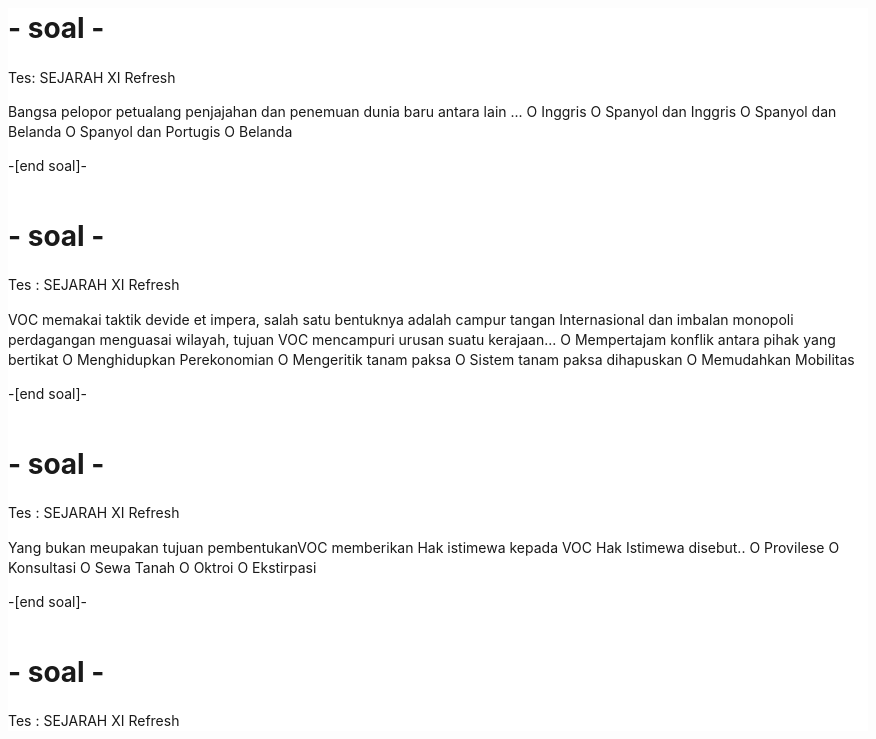 # - soal -
Tes: SEJARAH XI Refresh

Bangsa pelopor petualang penjajahan dan penemuan
dunia
baru antara lain ...
O Inggris
O Spanyol dan Inggris
O Spanyol dan Belanda
O Spanyol dan Portugis
O Belanda

-[end soal]-

# - soal -
Tes : SEJARAH XI Refresh

VOC memakai taktik devide et impera, salah satu bentuknya
adalah campur tangan Internasional dan imbalan monopoli
perdagangan menguasai wilayah, tujuan VOC mencampuri
urusan suatu kerajaan...
O Mempertajam konflik antara pihak yang bertikat
O Menghidupkan Perekonomian
O Mengeritik tanam paksa
O Sistem tanam paksa dihapuskan
O Memudahkan Mobilitas

-[end soal]-

# - soal -
Tes : SEJARAH XI Refresh

Yang
bukan
meupakan
tujuan pembentukanVOC
memberikan Hak istimewa kepada VOC Hak Istimewa
disebut..
O Provilese
O Konsultasi
O Sewa Tanah
O Oktroi
O Ekstirpasi

-[end soal]-

# - soal -
Tes : SEJARAH XI Refresh
